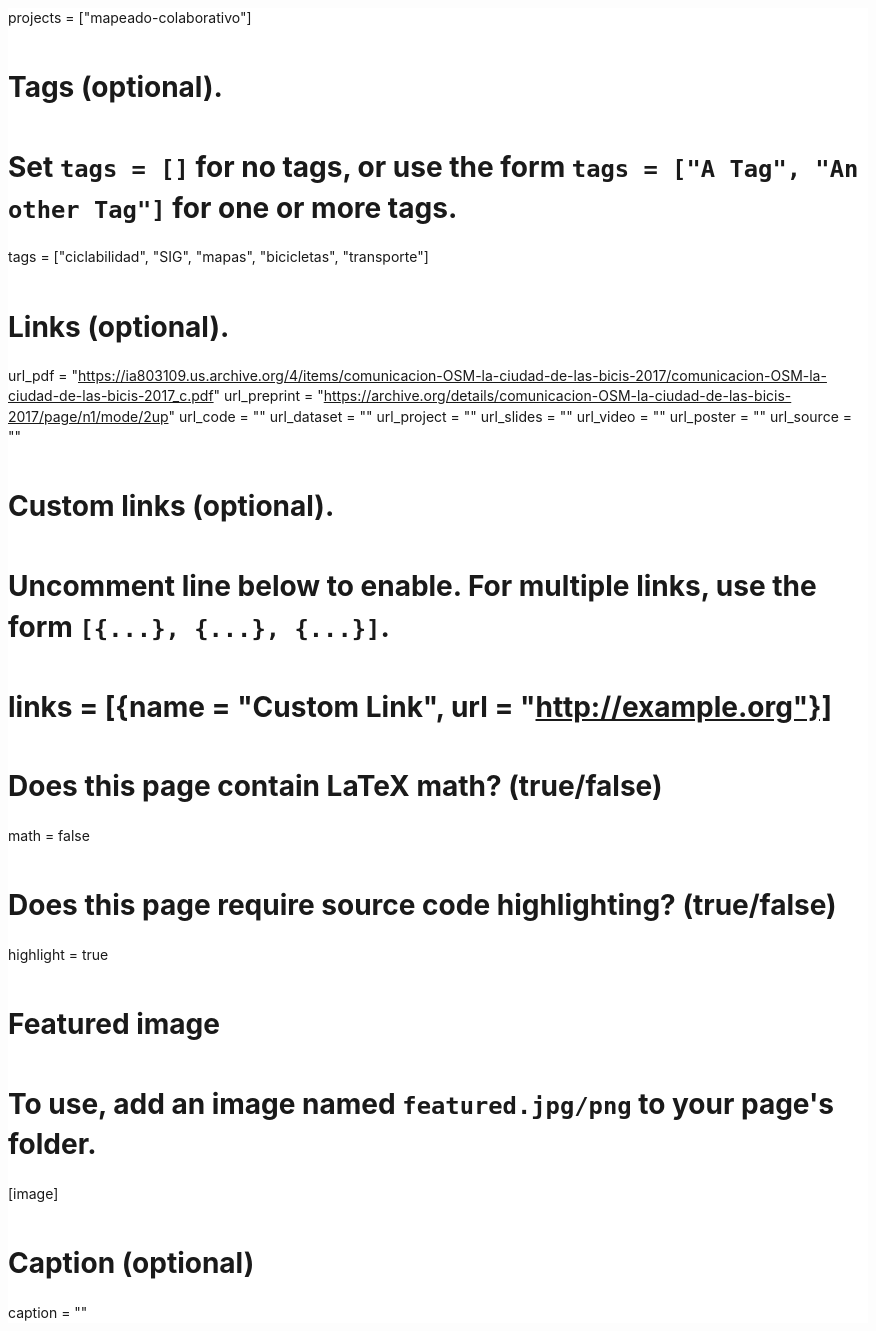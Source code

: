 projects = ["mapeado-colaborativo"]

# Tags (optional).
#   Set `tags = []` for no tags, or use the form `tags = ["A Tag", "Another Tag"]` for one or more tags.
tags = ["ciclabilidad", "SIG", "mapas", "bicicletas", "transporte"]

# Links (optional).
url_pdf = "https://ia803109.us.archive.org/4/items/comunicacion-OSM-la-ciudad-de-las-bicis-2017/comunicacion-OSM-la-ciudad-de-las-bicis-2017_c.pdf"
url_preprint = "https://archive.org/details/comunicacion-OSM-la-ciudad-de-las-bicis-2017/page/n1/mode/2up"
url_code = ""
url_dataset = ""
url_project = ""
url_slides = ""
url_video = ""
url_poster = ""
url_source = ""

# Custom links (optional).
#   Uncomment line below to enable. For multiple links, use the form `[{...}, {...}, {...}]`.
# links = [{name = "Custom Link", url = "http://example.org"}]

# Does this page contain LaTeX math? (true/false)
math = false

# Does this page require source code highlighting? (true/false)
highlight = true

# Featured image
# To use, add an image named `featured.jpg/png` to your page's folder.
[image]
  # Caption (optional)
  caption = ""
